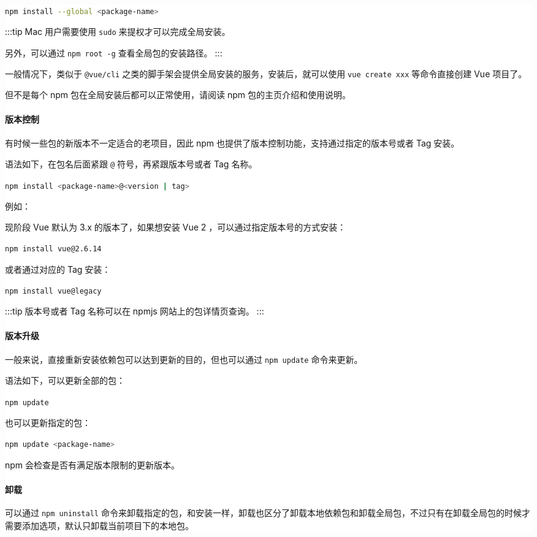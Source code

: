 ```bash
npm install --global <package-name>
```

:::tip
Mac 用户需要使用 `sudo` 来提权才可以完成全局安装。

另外，可以通过 `npm root -g` 查看全局包的安装路径。
:::

一般情况下，类似于 `@vue/cli` 之类的脚手架会提供全局安装的服务，安装后，就可以使用 `vue create xxx` 等命令直接创建 Vue 项目了。

但不是每个 npm 包在全局安装后都可以正常使用，请阅读 npm 包的主页介绍和使用说明。

#### 版本控制

有时候一些包的新版本不一定适合的老项目，因此 npm 也提供了版本控制功能，支持通过指定的版本号或者 Tag 安装。

语法如下，在包名后面紧跟 `@` 符号，再紧跟版本号或者 Tag 名称。

```bash
npm install <package-name>@<version | tag>
```

例如：

现阶段 Vue 默认为 3.x 的版本了，如果想安装 Vue 2 ，可以通过指定版本号的方式安装：

```bash
npm install vue@2.6.14
```

或者通过对应的 Tag 安装：

```bash
npm install vue@legacy
```

:::tip
版本号或者 Tag 名称可以在 npmjs 网站上的包详情页查询。
:::

#### 版本升级

一般来说，直接重新安装依赖包可以达到更新的目的，但也可以通过 `npm update` 命令来更新。

语法如下，可以更新全部的包：

```bash
npm update
```

也可以更新指定的包：

```bash
npm update <package-name>
```

npm 会检查是否有满足版本限制的更新版本。

#### 卸载

可以通过 `npm uninstall` 命令来卸载指定的包，和安装一样，卸载也区分了卸载本地依赖包和卸载全局包，不过只有在卸载全局包的时候才需要添加选项，默认只卸载当前项目下的本地包。
